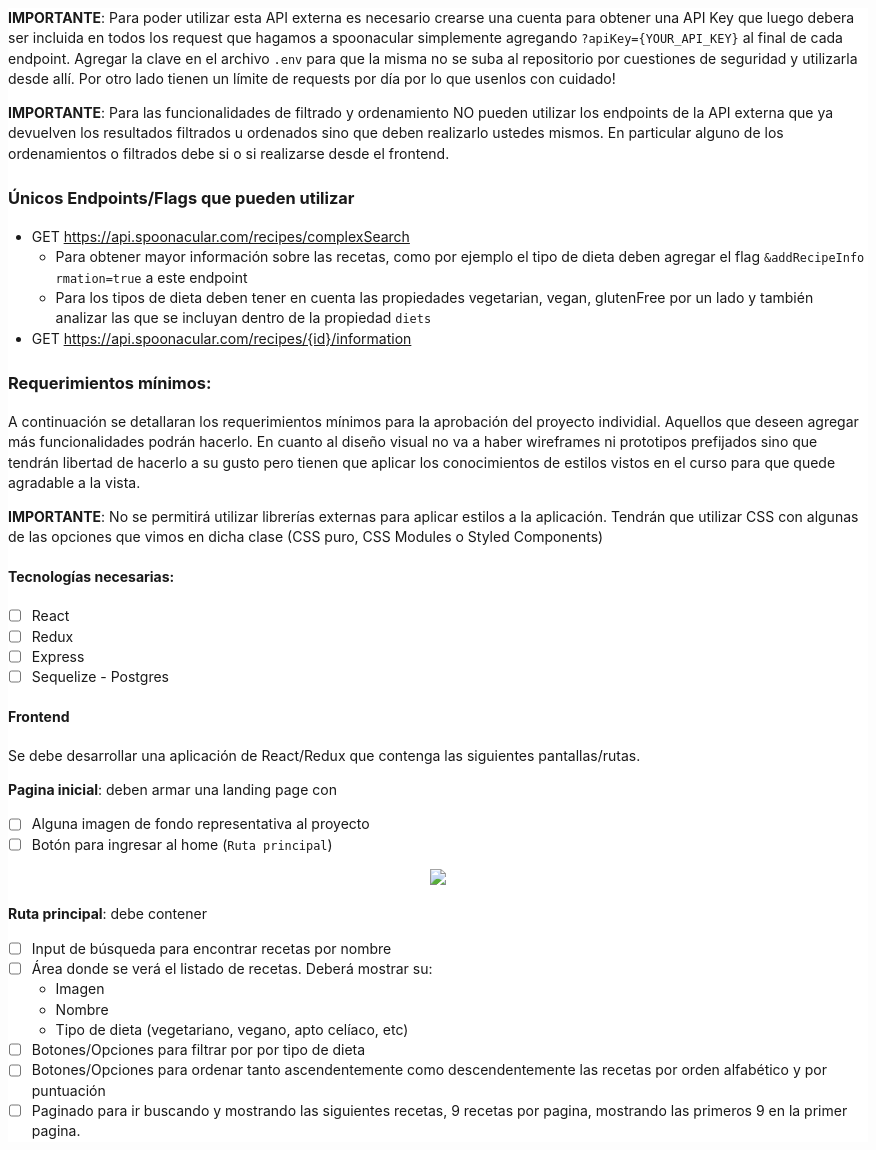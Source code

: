 __IMPORTANTE__: Para poder utilizar esta API externa es necesario crearse una cuenta para obtener una API Key que luego debera ser incluida en todos los request que hagamos a spoonacular simplemente agregando `?apiKey={YOUR_API_KEY}` al final de cada endpoint. Agregar la clave en el archivo `.env` para que la misma no se suba al repositorio por cuestiones de seguridad y utilizarla desde allí. Por otro lado tienen un límite de requests por día por lo que usenlos con cuidado!

__IMPORTANTE__: Para las funcionalidades de filtrado y ordenamiento NO pueden utilizar los endpoints de la API externa que ya devuelven los resultados filtrados u ordenados sino que deben realizarlo ustedes mismos. En particular alguno de los ordenamientos o filtrados debe si o si realizarse desde el frontend.

### Únicos Endpoints/Flags que pueden utilizar

  * GET https://api.spoonacular.com/recipes/complexSearch
    - Para obtener mayor información sobre las recetas, como por ejemplo el tipo de dieta deben agregar el flag `&addRecipeInformation=true` a este endpoint
    - Para los tipos de dieta deben tener en cuenta las propiedades vegetarian, vegan, glutenFree por un lado y también analizar las que se incluyan dentro de la propiedad `diets`
  * GET https://api.spoonacular.com/recipes/{id}/information

### Requerimientos mínimos:

A continuación se detallaran los requerimientos mínimos para la aprobación del proyecto individial. Aquellos que deseen agregar más funcionalidades podrán hacerlo. En cuanto al diseño visual no va a haber wireframes ni prototipos prefijados sino que tendrán libertad de hacerlo a su gusto pero tienen que aplicar los conocimientos de estilos vistos en el curso para que quede agradable a la vista.

__IMPORTANTE__: No se permitirá utilizar librerías externas para aplicar estilos a la aplicación. Tendrán que utilizar CSS con algunas de las opciones que vimos en dicha clase (CSS puro, CSS Modules o Styled Components)

#### Tecnologías necesarias:
- [ ] React
- [ ] Redux
- [ ] Express
- [ ] Sequelize - Postgres

#### Frontend

Se debe desarrollar una aplicación de React/Redux que contenga las siguientes pantallas/rutas.

__Pagina inicial__: deben armar una landing page con
- [ ] Alguna imagen de fondo representativa al proyecto
- [ ] Botón para ingresar al home (`Ruta principal`)

<p align="center">
  <img height="200" src="![Food App - Google Chrome 18_11_2021 10_39_16 a  m](https://user-images.githubusercontent.com/87664281/147687616-a8f266d3-9b4c-49b8-bf4b-98a0afc50518.png)
" />
</p>

__Ruta principal__: debe contener
- [ ] Input de búsqueda para encontrar recetas por nombre
- [ ] Área donde se verá el listado de recetas. Deberá mostrar su:
  - Imagen
  - Nombre
  - Tipo de dieta (vegetariano, vegano, apto celíaco, etc)
- [ ] Botones/Opciones para filtrar por por tipo de dieta
- [ ] Botones/Opciones para ordenar tanto ascendentemente como descendentemente las recetas por orden alfabético y por puntuación
- [ ] Paginado para ir buscando y mostrando las siguientes recetas, 9 recetas por pagina, mostrando las primeros 9 en la primer pagina.
